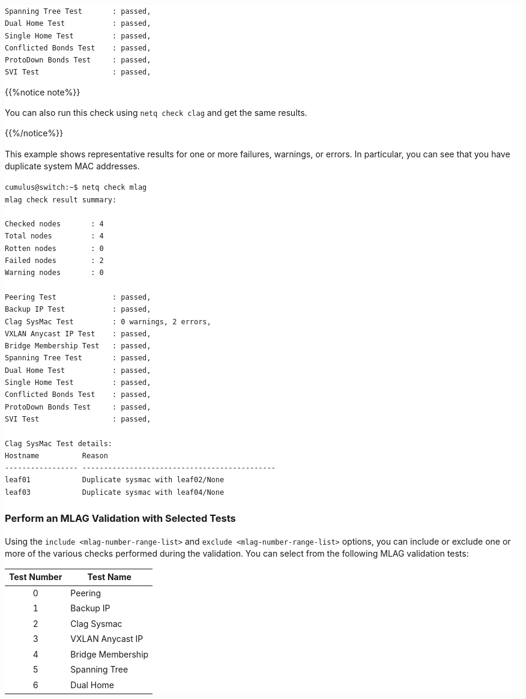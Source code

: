 ```
Spanning Tree Test       : passed,
Dual Home Test           : passed,
Single Home Test         : passed,
Conflicted Bonds Test    : passed,
ProtoDown Bonds Test     : passed,
SVI Test                 : passed,
```

{{%notice note%}}

You can also run this check using `netq check clag` and get the same results.

{{%/notice%}}

This example shows representative results for one or more failures, warnings, or errors. In particular, you can see that you have duplicate system MAC addresses.

```
cumulus@switch:~$ netq check mlag
mlag check result summary:

Checked nodes       : 4
Total nodes         : 4
Rotten nodes        : 0
Failed nodes        : 2
Warning nodes       : 0

Peering Test             : passed,
Backup IP Test           : passed,
Clag SysMac Test         : 0 warnings, 2 errors,
VXLAN Anycast IP Test    : passed,
Bridge Membership Test   : passed,
Spanning Tree Test       : passed,
Dual Home Test           : passed,
Single Home Test         : passed,
Conflicted Bonds Test    : passed,
ProtoDown Bonds Test     : passed,
SVI Test                 : passed,

Clag SysMac Test details:
Hostname          Reason
----------------- ---------------------------------------------
leaf01            Duplicate sysmac with leaf02/None            
leaf03            Duplicate sysmac with leaf04/None            
```

### Perform an MLAG Validation with Selected Tests

Using the `include <mlag-number-range-list>` and `exclude <mlag-number-range-list>` options, you can include or exclude one or more of the various checks performed during the validation. You can select from the following MLAG validation tests:

| Test Number | Test Name |
| :---------: | --------- |
| 0 | Peering |
| 1 | Backup IP |
| 2 | Clag Sysmac |
| 3 | VXLAN Anycast IP |
| 4 | Bridge Membership |
| 5 | Spanning Tree |
| 6 | Dual Home |